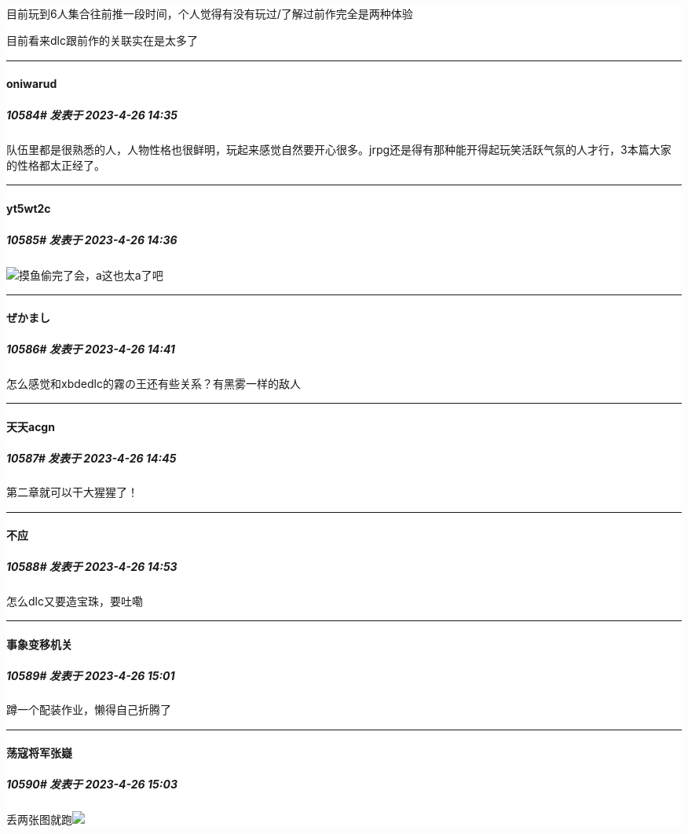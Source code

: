 目前玩到6人集合往前推一段时间，个人觉得有没有玩过/了解过前作完全是两种体验

目前看来dlc跟前作的关联实在是太多了

*****

####  oniwarud  
##### 10584#       发表于 2023-4-26 14:35

队伍里都是很熟悉的人，人物性格也很鲜明，玩起来感觉自然要开心很多。jrpg还是得有那种能开得起玩笑活跃气氛的人才行，3本篇大家的性格都太正经了。

*****

####  yt5wt2c  
##### 10585#       发表于 2023-4-26 14:36

<img src="https://static.saraba1st.com/image/smiley/face2017/018.png" referrerpolicy="no-referrer">摸鱼偷完了会，a这也太a了吧

*****

####  ぜかまし  
##### 10586#       发表于 2023-4-26 14:41

怎么感觉和xbdedlc的霧の王还有些关系？有黑雾一样的敌人


*****

####  天天acgn  
##### 10587#       发表于 2023-4-26 14:45

第二章就可以干大猩猩了！


*****

####  不应  
##### 10588#       发表于 2023-4-26 14:53

怎么dlc又要造宝珠，要吐嘞

*****

####  事象变移机关  
##### 10589#       发表于 2023-4-26 15:01

蹲一个配装作业，懒得自己折腾了


*****

####  荡寇将军张嶷  
##### 10590#       发表于 2023-4-26 15:03

丢两张图就跑<img src="https://static.saraba1st.com/image/smiley/face2017/067.png" referrerpolicy="no-referrer">
